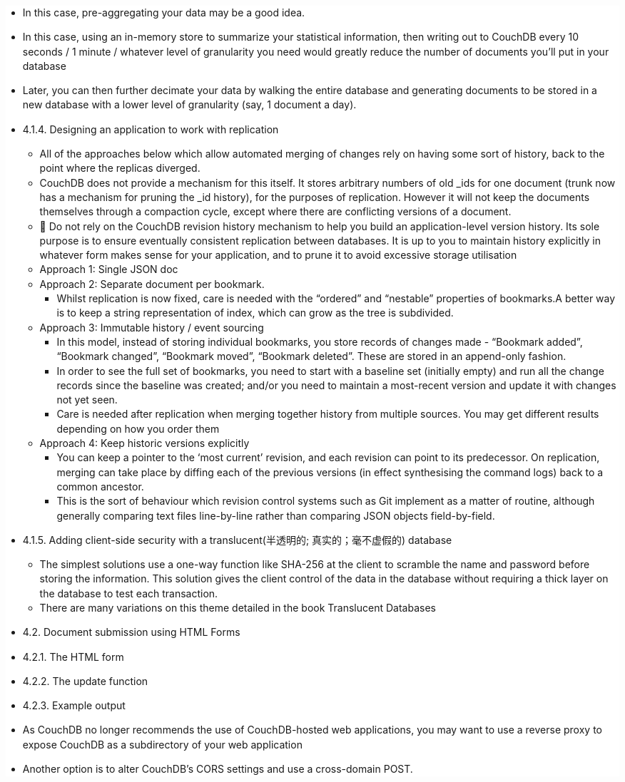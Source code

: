   - In this case, pre-aggregating your data may be a good idea. 
  - In this case, using an in-memory store to summarize your statistical information, then writing out to CouchDB every 10 seconds / 1 minute / whatever level of granularity you need would greatly reduce the number of documents you’ll put in your database
  - Later, you can then further decimate your data by walking the entire database and generating documents to be stored in a new database with a lower level of granularity (say, 1 document a day).

- 4.1.4. Designing an application to work with replication
  - All of the approaches below which allow automated merging of changes rely on having some sort of history, back to the point where the replicas diverged.
  - CouchDB does not provide a mechanism for this itself. It stores arbitrary numbers of old _ids for one document (trunk now has a mechanism for pruning the _id history), for the purposes of replication. However it will not keep the documents themselves through a compaction cycle, except where there are conflicting versions of a document.
  - 🚨 Do not rely on the CouchDB revision history mechanism to help you build an application-level version history. Its sole purpose is to ensure eventually consistent replication between databases. It is up to you to maintain history explicitly in whatever form makes sense for your application, and to prune it to avoid excessive storage utilisation
  - Approach 1: Single JSON doc
  - Approach 2: Separate document per bookmark. 
    - Whilst replication is now fixed, care is needed with the “ordered” and “nestable” properties of bookmarks.A better way is to keep a string representation of index, which can grow as the tree is subdivided.
  - Approach 3: Immutable history / event sourcing
    - In this model, instead of storing individual bookmarks, you store records of changes made - “Bookmark added”, “Bookmark changed”, “Bookmark moved”, “Bookmark deleted”. These are stored in an append-only fashion. 
    - In order to see the full set of bookmarks, you need to start with a baseline set (initially empty) and run all the change records since the baseline was created; and/or you need to maintain a most-recent version and update it with changes not yet seen.
    - Care is needed after replication when merging together history from multiple sources. You may get different results depending on how you order them
  - Approach 4: Keep historic versions explicitly
    - You can keep a pointer to the ‘most current’ revision, and each revision can point to its predecessor. On replication, merging can take place by diffing each of the previous versions (in effect synthesising the command logs) back to a common ancestor.
    - This is the sort of behaviour which revision control systems such as Git implement as a matter of routine, although generally comparing text files line-by-line rather than comparing JSON objects field-by-field.
- 4.1.5. Adding client-side security with a translucent(半透明的; 真实的；毫不虚假的) database
  - The simplest solutions use a one-way function like SHA-256 at the client to scramble the name and password before storing the information. This solution gives the client control of the data in the database without requiring a thick layer on the database to test each transaction.
  - There are many variations on this theme detailed in the book Translucent Databases

- 4.2. Document submission using HTML Forms
- 4.2.1. The HTML form
- 4.2.2. The update function
- 4.2.3. Example output
- As CouchDB no longer recommends the use of CouchDB-hosted web applications, you may want to use a reverse proxy to expose CouchDB as a subdirectory of your web application
- Another option is to alter CouchDB’s CORS settings and use a cross-domain POST. 
